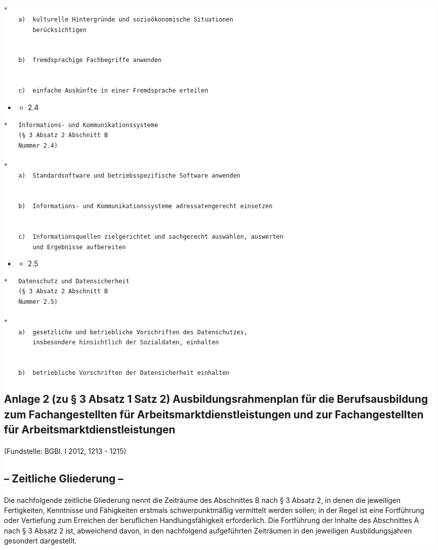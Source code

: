     *
        a)  kulturelle Hintergründe und sozioökonomische Situationen
            berücksichtigen


        b)  fremdsprachige Fachbegriffe anwenden


        c)  einfache Auskünfte in einer Fremdsprache erteilen





*    *   2.4

    *   Informations- und Kommunikationssysteme
        (§ 3 Absatz 2 Abschnitt B
        Nummer 2.4)

    *
        a)  Standardsoftware und betriebsspezifische Software anwenden


        b)  Informations- und Kommunikationssysteme adressatengerecht einsetzen


        c)  Informationsquellen zielgerichtet und sachgerecht auswählen, auswerten
            und Ergebnisse aufbereiten





*    *   2.5

    *   Datenschutz und Datensicherheit
        (§ 3 Absatz 2 Abschnitt B
        Nummer 2.5)

    *
        a)  gesetzliche und betriebliche Vorschriften des Datenschutzes,
            insbesondere hinsichtlich der Sozialdaten, einhalten


        b)  betriebliche Vorschriften der Datensicherheit einhalten







## Anlage 2 (zu § 3 Absatz 1 Satz 2) Ausbildungsrahmenplan für die Berufsausbildung zum Fachangestellten für Arbeitsmarktdienstleistungen und zur Fachangestellten für Arbeitsmarktdienstleistungen

(Fundstelle: BGBl. I 2012, 1213 - 1215)

## – Zeitliche Gliederung –

Die nachfolgende zeitliche Gliederung nennt die Zeiträume des
Abschnittes B nach § 3 Absatz 2, in denen die jeweiligen Fertigkeiten,
Kenntnisse und Fähigkeiten erstmals schwerpunktmäßig vermittelt werden
sollen; in der Regel ist eine Fortführung oder Vertiefung zum
Erreichen der beruflichen Handlungsfähigkeit erforderlich. Die
Fortführung der Inhalte des Abschnittes A nach § 3 Absatz 2 ist,
abweichend davon, in den nachfolgend aufgeführten Zeiträumen in den
jeweiligen Ausbildungsjahren gesondert dargestellt.
